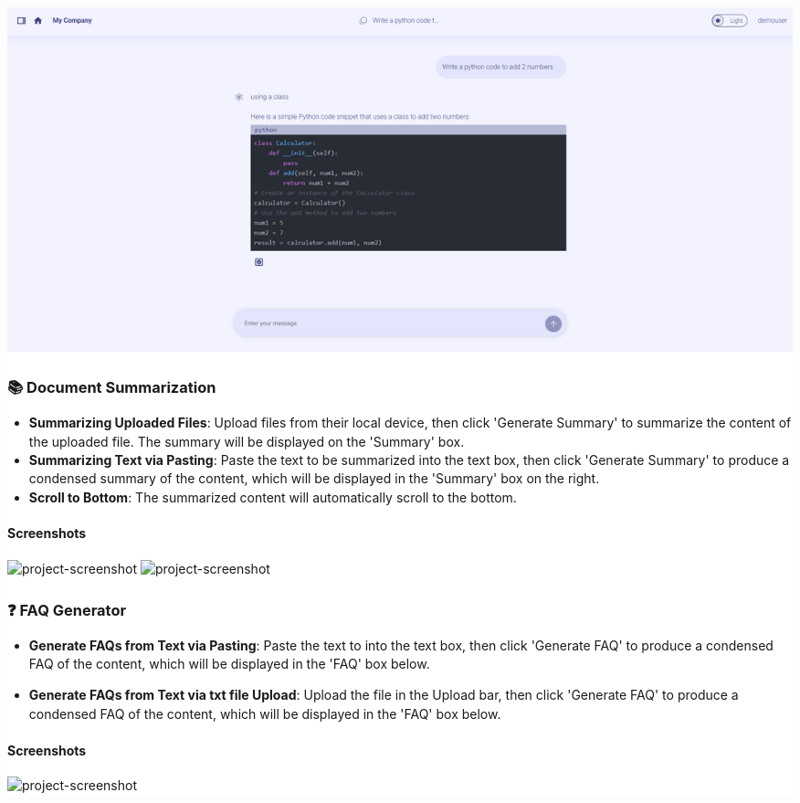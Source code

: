 ![project-screenshot](../../../../assets/img/codegen.png)

### 📚 Document Summarization

- **Summarizing Uploaded Files**: Upload files from their local device, then click 'Generate Summary' to summarize the content of the uploaded file. The summary will be displayed on the 'Summary' box.
- **Summarizing Text via Pasting**: Paste the text to be summarized into the text box, then click 'Generate Summary' to produce a condensed summary of the content, which will be displayed in the 'Summary' box on the right.
- **Scroll to Bottom**: The summarized content will automatically scroll to the bottom.

#### Screenshots

![project-screenshot](../../../../assets/img/doc_summary_paste.png)
![project-screenshot](../../../../assets/img/doc_summary_file.png)

### ❓ FAQ Generator

- **Generate FAQs from Text via Pasting**: Paste the text to into the text box, then click 'Generate FAQ' to produce a condensed FAQ of the content, which will be displayed in the 'FAQ' box below.

- **Generate FAQs from Text via txt file Upload**: Upload the file in the Upload bar, then click 'Generate FAQ' to produce a condensed FAQ of the content, which will be displayed in the 'FAQ' box below.

#### Screenshots

![project-screenshot](../../../../assets/img/faq_generator.png)
